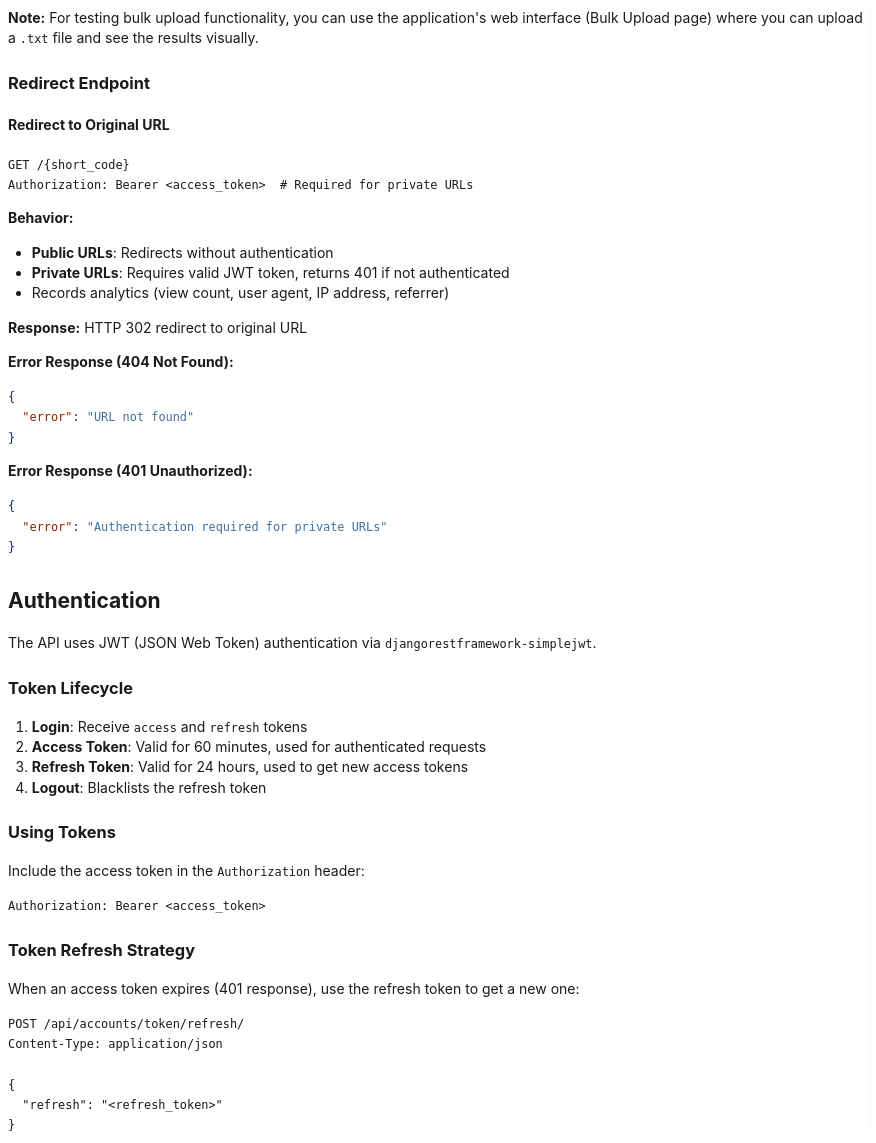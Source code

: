 **Note:** For testing bulk upload functionality, you can use the application's web interface (Bulk Upload page) where you can upload a `.txt` file and see the results visually.

### Redirect Endpoint

#### Redirect to Original URL
```http
GET /{short_code}
Authorization: Bearer <access_token>  # Required for private URLs
```

**Behavior:**
- **Public URLs**: Redirects without authentication
- **Private URLs**: Requires valid JWT token, returns 401 if not authenticated
- Records analytics (view count, user agent, IP address, referrer)

**Response:** HTTP 302 redirect to original URL

**Error Response (404 Not Found):**
```json
{
  "error": "URL not found"
}
```

**Error Response (401 Unauthorized):**
```json
{
  "error": "Authentication required for private URLs"
}
```

## Authentication

The API uses JWT (JSON Web Token) authentication via `djangorestframework-simplejwt`.

### Token Lifecycle

1. **Login**: Receive `access` and `refresh` tokens
2. **Access Token**: Valid for 60 minutes, used for authenticated requests
3. **Refresh Token**: Valid for 24 hours, used to get new access tokens
4. **Logout**: Blacklists the refresh token

### Using Tokens

Include the access token in the `Authorization` header:

```
Authorization: Bearer <access_token>
```

### Token Refresh Strategy

When an access token expires (401 response), use the refresh token to get a new one:

```http
POST /api/accounts/token/refresh/
Content-Type: application/json

{
  "refresh": "<refresh_token>"
}
```
